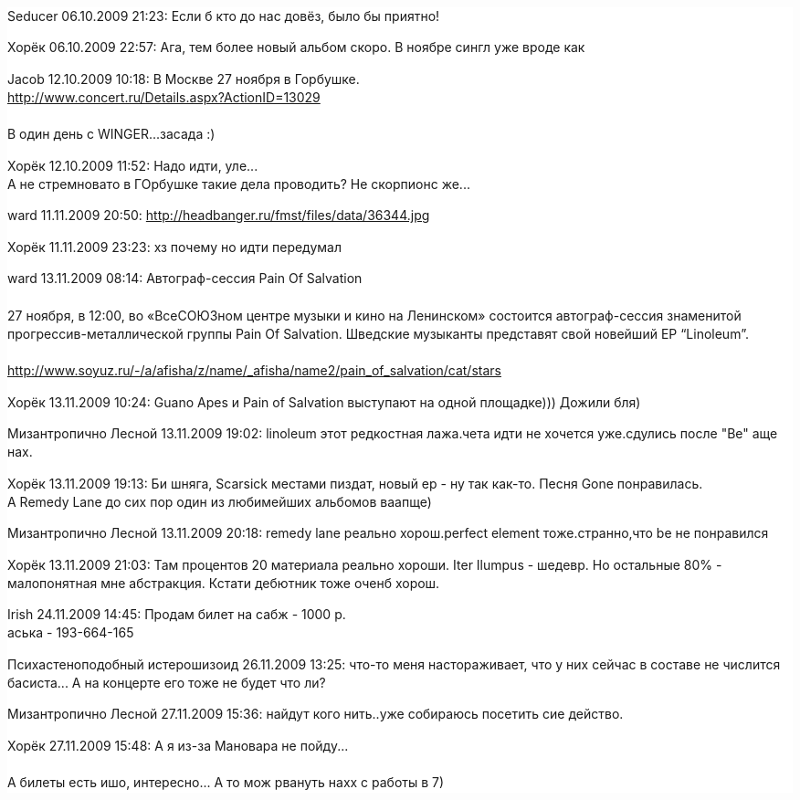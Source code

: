 Seducer 06.10.2009 21:23:
Если б кто до нас довёз, было бы приятно!

Хорёк 06.10.2009 22:57:
Ага, тем более новый альбом скоро. В ноябре сингл уже вроде как

Jacob 12.10.2009 10:18:
В Москве 27 ноября в Горбушке.<BR><A HREF="http://www.concert.ru/Details.aspx?ActionID=13029" TARGET="_blank">http://www.concert.ru/Details.aspx?ActionID=13029</A><BR><BR>В один день с WINGER...засада :)

Хорёк 12.10.2009 11:52:
Надо идти, уле...<BR>А не стремновато в ГОрбушке такие дела проводить? Не скорпионс же...

ward 11.11.2009 20:50:
<A HREF="http://headbanger.ru/fmst/files/data/36344.jpg" TARGET="_blank">http://headbanger.ru/fmst/files/data/36344.jpg</A>

Хорёк 11.11.2009 23:23:
хз почему но идти передумал

ward 13.11.2009 08:14:
Автограф-сессия Pain Of Salvation<BR><BR>27 ноября, в 12:00, во «ВсеСОЮЗном центре музыки и кино на Ленинском» состоится автограф-сессия знаменитой прогрессив-металлической группы Pain Of Salvation. Шведские музыканты представят свой новейший EP “Linoleum”.<BR><BR><A HREF="http://www.soyuz.ru/-/a/afisha/z/name/_afisha/name2/pain_of_salvation/cat/stars" TARGET="_blank">http://www.soyuz.ru/-/a/afisha/z/name/_afisha/name2/pain_of_salvation/cat/stars</A> 

Хорёк 13.11.2009 10:24:
Guano Apes и Pain of Salvation выступают на одной площадке))) Дожили бля)

Мизантропично Лесной 13.11.2009 19:02:
linoleum этот редкостная лажа.чета идти не хочется уже.сдулись после "Ве" аще нах.

Хорёк 13.11.2009 19:13:
Би шняга, Scarsick местами пиздат, новый ер - ну так как-то. Песня Gone понравилась.<BR>А Remedy Lane до сих пор один из любимейших альбомов ваапще)

Мизантропично Лесной 13.11.2009 20:18:
remedy lane реально хорош.perfect element тоже.странно,что be не понравился

Хорёк 13.11.2009 21:03:
Там процентов 20 материала реально хороши. Iter Ilumpus - шедевр. Но остальные 80% - малопонятная мне абстракция. Кстати дебютник тоже оченб хорош.

Irish 24.11.2009 14:45:
Продам билет на сабж - 1000 р.<BR>аська - 193-664-165

Психастеноподобный истерошизоид 26.11.2009 13:25:
что-то меня настораживает, что у них сейчас в составе не числится басиста... А на концерте его тоже не будет что ли?

Мизантропично Лесной 27.11.2009 15:36:
найдут кого нить..уже собираюсь посетить сие действо.

Хорёк 27.11.2009 15:48:
А я из-за Мановара не пойду...<BR><BR>А билеты есть ишо, интересно... А то мож рвануть нахх с работы в 7)
